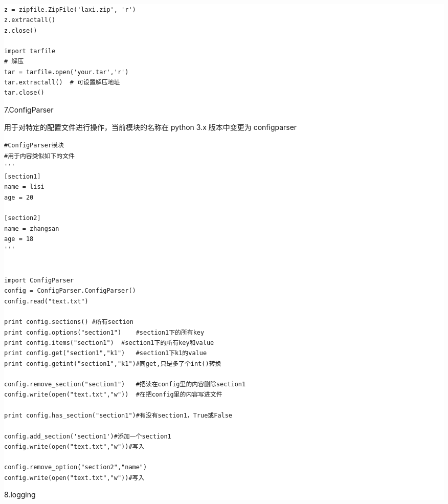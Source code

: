 ```
z = zipfile.ZipFile('laxi.zip', 'r')
z.extractall()
z.close()

import tarfile
# 解压
tar = tarfile.open('your.tar','r')
tar.extractall()  # 可设置解压地址
tar.close()
```

7.ConfigParser

用于对特定的配置文件进行操作，当前模块的名称在 python 3.x 版本中变更为 configparser

```
#ConfigParser模块
#用于内容类似如下的文件
'''
[section1]
name = lisi
age = 20

[section2]
name = zhangsan
age = 18
'''


import ConfigParser
config = ConfigParser.ConfigParser()
config.read("text.txt")

print config.sections() #所有section
print config.options("section1")    #section1下的所有key
print config.items("section1")  #section1下的所有key和value
print config.get("section1","k1")   #section1下k1的value
print config.getint("section1","k1")#同get,只是多了个int()转换

config.remove_section("section1")   #把读在config里的内容删除section1
config.write(open("text.txt","w"))  #在把config里的内容写进文件

print config.has_section("section1")#有没有section1，True或False

config.add_section('section1')#添加一个section1
config.write(open("text.txt","w"))#写入

config.remove_option("section2","name")
config.write(open("text.txt","w"))#写入
```

8.logging
